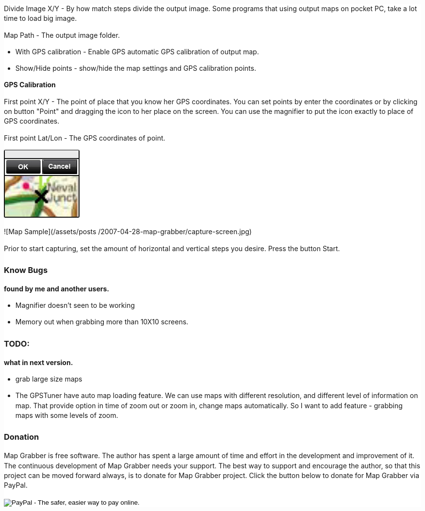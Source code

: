Divide Image X/Y - By how match steps divide the output image. Some programs that using output maps on pocket PC, take a lot time to load big image.
  
Map Path - The output image folder.

- With GPS calibration - Enable GPS automatic GPS calibration of output map.

- Show/Hide points - show/hide the map settings and GPS calibration points.

**GPS Calibration**
  
First point X/Y - The point of place that you know her GPS coordinates. You can set points by enter the coordinates or by clicking on button "Point" and dragging the icon to her place on the screen. You can use the magnifier to put the icon exactly to place of GPS coordinates.
  
First point Lat/Lon - The GPS coordinates of point.


![Magnifier Application Window](/assets/posts/2007-04-28-map-grabber/magnifier.jpg)

![Map Sample](/assets/posts
/2007-04-28-map-grabber/capture-screen.jpg)

Prior to start capturing, set the amount of horizontal and vertical steps you desire.
Press the button Start.

### Know Bugs

**found by me and another users.**
  
- Magnifier doesn’t seen to be working
  
- Memory out when grabbing more than 10X10 screens.

### TODO:

**what in next version.**
  
- grab large size maps
  
- The GPSTuner have auto map loading feature. We can use maps with different resolution, and different level of information on map. That provide option in time of zoom out or zoom in, change maps automatically. So I want to add feature - grabbing maps with some levels of zoom.

### Donation

Map Grabber is free software. The author has spent a large amount of time and effort in the development and improvement of it. The continuous development of Map Grabber needs your support. The best way to support and encourage the author, so that this project can be moved forward always, is to donate for Map Grabber project. Click the button below to donate for Map Grabber via PayPal.
<form action="https://www.paypal.com/cgi-bin/webscr" method="post"><input type="hidden" name="phpMyAdmin" value="74cf6475600adbc6783b2928e560cce2"> <input type="hidden" name="cmd" value="_donations"> <input type="hidden" name="business" value="BL3ZJFQ2DN2JC"> <input type="hidden" name="lc" value="GB"> <input type="hidden" name="item_name" value="Map Grabber Application"> <input type="hidden" name="currency_code" value="GBP"> <input type="hidden" name="bn" value="PP-DonationsBF:btn_donateCC_LG.gif:NonHosted"> <input type="image" name="submit" src="https://www.paypal.com/en_US/GB/i/btn/btn_donateCC_LG.gif" alt="PayPal - The safer, easier way to pay online."> <img src="https://www.paypal.com/en_GB/i/scr/pixel.gif" alt="" width="1" height="1" border="0"></form>
